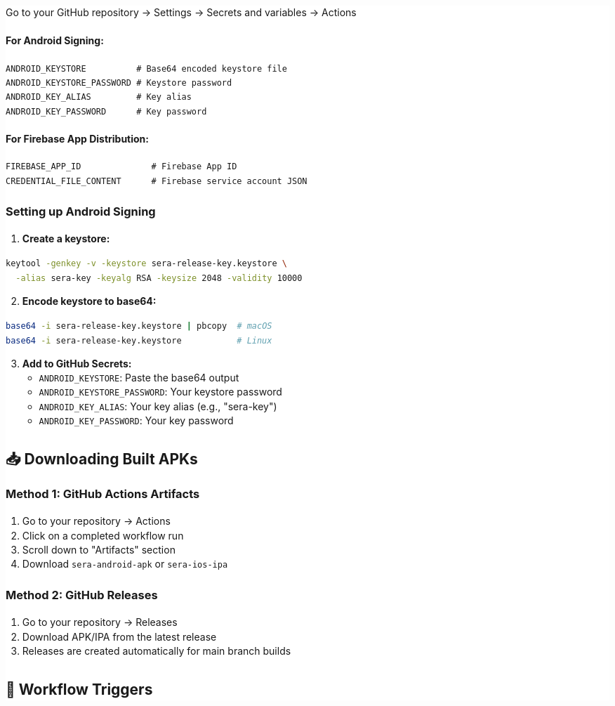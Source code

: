 Go to your GitHub repository → Settings → Secrets and variables → Actions

#### For Android Signing:

```
ANDROID_KEYSTORE          # Base64 encoded keystore file
ANDROID_KEYSTORE_PASSWORD # Keystore password
ANDROID_KEY_ALIAS         # Key alias
ANDROID_KEY_PASSWORD      # Key password
```

#### For Firebase App Distribution:

```
FIREBASE_APP_ID              # Firebase App ID
CREDENTIAL_FILE_CONTENT      # Firebase service account JSON
```

### **Setting up Android Signing**

1. **Create a keystore:**

```bash
keytool -genkey -v -keystore sera-release-key.keystore \
  -alias sera-key -keyalg RSA -keysize 2048 -validity 10000
```

2. **Encode keystore to base64:**

```bash
base64 -i sera-release-key.keystore | pbcopy  # macOS
base64 -i sera-release-key.keystore           # Linux
```

3. **Add to GitHub Secrets:**
   - `ANDROID_KEYSTORE`: Paste the base64 output
   - `ANDROID_KEYSTORE_PASSWORD`: Your keystore password
   - `ANDROID_KEY_ALIAS`: Your key alias (e.g., "sera-key")
   - `ANDROID_KEY_PASSWORD`: Your key password

## 📥 Downloading Built APKs

### **Method 1: GitHub Actions Artifacts**

1. Go to your repository → Actions
2. Click on a completed workflow run
3. Scroll down to "Artifacts" section
4. Download `sera-android-apk` or `sera-ios-ipa`

### **Method 2: GitHub Releases**

1. Go to your repository → Releases
2. Download APK/IPA from the latest release
3. Releases are created automatically for main branch builds

## 🔄 Workflow Triggers
